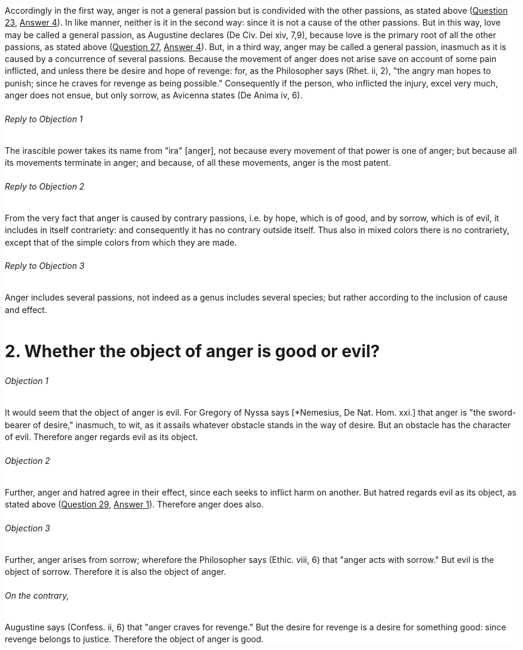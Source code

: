 Accordingly in the first way, anger is not a general passion but is condivided with the other passions, as stated above ([Question 23](23.%20How%20the%20Passions%20Differ%20From%20One%20Another.md), [Answer 4](23.%20How%20the%20Passions%20Differ%20From%20One%20Another.md#4.%20Whether%20in%20the%20same%20power,%20there%20are%20any%20passions,%20specifically%20different,%20but%20not%20contrary%20to%20one%20another?%20)). In like manner, neither is it in the second way: since it is not a cause of the other passions. But in this way, love may be called a general passion, as Augustine declares (De Civ. Dei xiv, 7,9), because love is the primary root of all the other passions, as stated above ([Question 27](27.%20Cause%20of%20Love.md), [Answer 4](27.%20Cause%20of%20Love.md#4.%20Whether%20any%20other%20passion%20of%20the%20soul%20is%20a%20cause%20of%20love?%20)). But, in a third way, anger may be called a general passion, inasmuch as it is caused by a concurrence of several passions. Because the movement of anger does not arise save on account of some pain inflicted, and unless there be desire and hope of revenge: for, as the Philosopher says (Rhet. ii, 2), "the angry man hopes to punish; since he craves for revenge as being possible." Consequently if the person, who inflicted the injury, excel very much, anger does not ensue, but only sorrow, as Avicenna states (De Anima iv, 6).  

###### Reply to Objection 1
The irascible power takes its name from "ira" \[anger\], not because every movement of that power is one of anger; but because all its movements terminate in anger; and because, of all these movements, anger is the most patent.  

###### Reply to Objection 2
From the very fact that anger is caused by contrary passions, i.e. by hope, which is of good, and by sorrow, which is of evil, it includes in itself contrariety: and consequently it has no contrary outside itself. Thus also in mixed colors there is no contrariety, except that of the simple colors from which they are made.  

###### Reply to Objection 3
Anger includes several passions, not indeed as a genus includes several species; but rather according to the inclusion of cause and effect.  




# 2. Whether the object of anger is good or evil? 

###### Objection 1
It would seem that the object of anger is evil. For Gregory of Nyssa says \[\*Nemesius, De Nat. Hom. xxi.\] that anger is "the sword-bearer of desire," inasmuch, to wit, as it assails whatever obstacle stands in the way of desire. But an obstacle has the character of evil. Therefore anger regards evil as its object.  

###### Objection 2
Further, anger and hatred agree in their effect, since each seeks to inflict harm on another. But hatred regards evil as its object, as stated above ([Question 29](29.%20Hatred.md), [Answer 1](29.%20Hatred.md#1.%20Whether%20evil%20is%20the%20cause%20and%20object%20of%20hatred?%20)). Therefore anger does also.  

###### Objection 3
Further, anger arises from sorrow; wherefore the Philosopher says (Ethic. viii, 6) that "anger acts with sorrow." But evil is the object of sorrow. Therefore it is also the object of anger.  

###### On the contrary,
Augustine says (Confess. ii, 6) that "anger craves for revenge." But the desire for revenge is a desire for something good: since revenge belongs to justice. Therefore the object of anger is good.  
